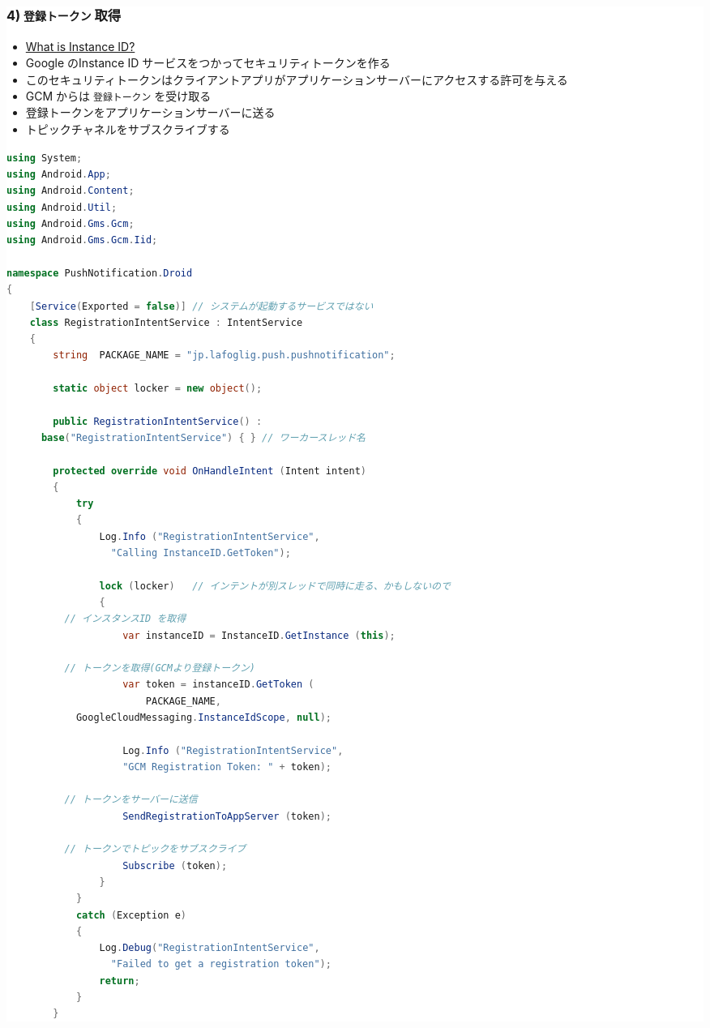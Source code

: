 ### 4) `登録トークン` 取得

- [What is Instance ID?](https://developers.google.com/instance-id/)
- Google のInstance ID サービスをつかってセキュリティトークンを作る
- このセキュリティトークンはクライアントアプリがアプリケーションサーバーにアクセスする許可を与える
- GCM からは `登録トークン` を受け取る
- 登録トークンをアプリケーションサーバーに送る
- トピックチャネルをサブスクライブする

~~~csharp
using System;
using Android.App;
using Android.Content;
using Android.Util;
using Android.Gms.Gcm;
using Android.Gms.Gcm.Iid;

namespace PushNotification.Droid
{
	[Service(Exported = false)]	// システムが起動するサービスではない
	class RegistrationIntentService : IntentService
	{
		string  PACKAGE_NAME = "jp.lafoglig.push.pushnotification";

		static object locker = new object();

		public RegistrationIntentService() :
      base("RegistrationIntentService") { } // ワーカースレッド名

		protected override void OnHandleIntent (Intent intent)
		{
			try
			{
				Log.Info ("RegistrationIntentService",
                  "Calling InstanceID.GetToken");

				lock (locker)   // インテントが別スレッドで同時に走る、かもしないので
				{
          // インスタンスID を取得
					var instanceID = InstanceID.GetInstance (this);

          // トークンを取得(GCMより登録トークン)
					var token = instanceID.GetToken (
						PACKAGE_NAME,
            GoogleCloudMessaging.InstanceIdScope, null);

					Log.Info ("RegistrationIntentService",
                    "GCM Registration Token: " + token);

          // トークンをサーバーに送信
					SendRegistrationToAppServer (token);   

          // トークンでトピックをサブスクライブ
					Subscribe (token);
				}
			}
			catch (Exception e)
			{
				Log.Debug("RegistrationIntentService",
                  "Failed to get a registration token");
				return;
			}
		}

~~~
